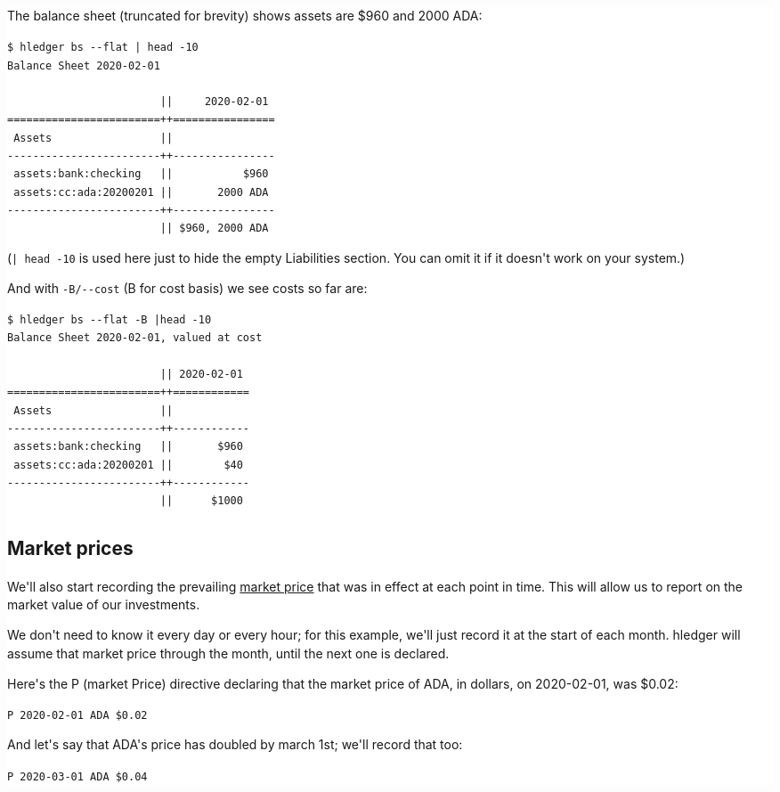 The balance sheet (truncated for brevity) shows assets are $960 and 2000 ADA:
```shell
$ hledger bs --flat | head -10
Balance Sheet 2020-02-01

                        ||     2020-02-01 
========================++================
 Assets                 ||                
------------------------++----------------
 assets:bank:checking   ||           $960 
 assets:cc:ada:20200201 ||       2000 ADA 
------------------------++----------------
                        || $960, 2000 ADA 
```

(`| head -10` is used here just to hide the empty Liabilities section.
You can omit it if it doesn't work on your system.)


And with `-B/--cost` (B for cost basis) we see costs so far are:

```shell
$ hledger bs --flat -B |head -10
Balance Sheet 2020-02-01, valued at cost

                        || 2020-02-01 
========================++============
 Assets                 ||            
------------------------++------------
 assets:bank:checking   ||       $960 
 assets:cc:ada:20200201 ||        $40 
------------------------++------------
                        ||      $1000 
```

## Market prices

We'll also start recording the prevailing [market price] that was in
effect at each point in time. This will allow us to report on the
market value of our investments.

We don't need to know it every day or every hour; for this example,
we'll just record it at the start of each month. hledger will assume
that market price through the month, until the next one is declared.

Here's the P (market Price) directive declaring that the market price
of ADA, in dollars, on 2020-02-01, was $0.02:

```journal
P 2020-02-01 ADA $0.02
```

And let's say that ADA's price has doubled by march 1st; we'll record that too:
```journal
P 2020-03-01 ADA $0.04
```


[transaction price]:     journal.html#transaction-prices
[market price]:          journal.html#market-prices
[hledger lot support]:   faq.html#journal-format
[valuation]:             hledger.html#valuation
[end dates]:             hledger.html#report-start-end-date
[balance assertion]:     journal.html#balance-assertions
[unbalanced posting]:    journal.html#virtual-postings
[#1177]:                 https://github.com/simonmichael/hledger/issues/1177
[accounting equation]:   https://en.wikipedia.org/wiki/Accounting_equation
[beancount_cookbook]:    http://furius.ca/beancount/doc/cookbook
[beancount_trading]:     http://furius.ca/beancount/doc/trading